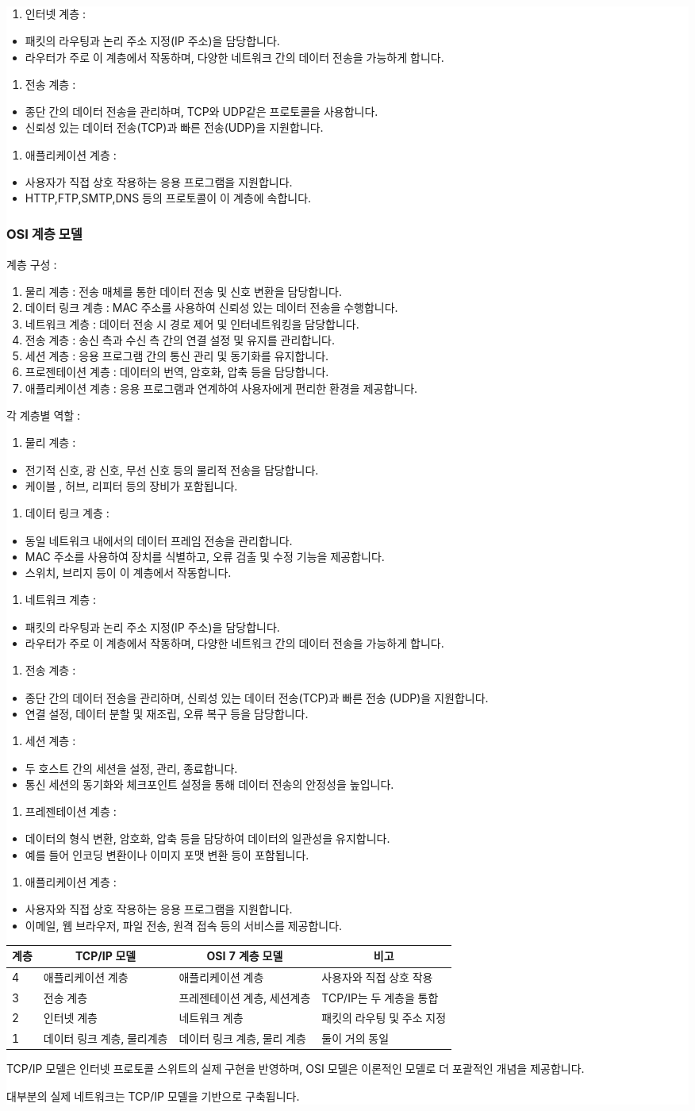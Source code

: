1. 인터넷 계층 : 
- 패킷의 라우팅과 논리 주소 지정(IP 주소)을 담당합니다.
- 라우터가 주로 이 계층에서 작동하며, 다양한 네트워크 간의 데이터 전송을 가능하게 합니다.

1. 전송 계층 : 
- 종단 간의 데이터 전송을 관리하며, TCP와 UDP같은 프로토콜을 사용합니다.
- 신뢰성 있는 데이터 전송(TCP)과 빠른 전송(UDP)을 지원합니다.

1. 애플리케이션 계층 :
- 사용자가 직접 상호 작용하는 응용 프로그램을 지원합니다.
- HTTP,FTP,SMTP,DNS 등의 프로토콜이 이 계층에 속합니다.

### OSI 계층 모델

계층 구성 :

1. 물리 계층 : 전송 매체를 통한 데이터 전송 및 신호 변환을 담당합니다.
2. 데이터 링크 계층 : MAC 주소를 사용하여 신뢰성 있는 데이터 전송을 수행합니다.
3. 네트워크 계층 : 데이터 전송 시 경로 제어 및 인터네트워킹을 담당합니다.
4. 전송 계층 : 송신 측과 수신 측 간의 연결 설정 및 유지를 관리합니다.
5. 세션 계층 : 응용 프로그램 간의 통신 관리 및 동기화를 유지합니다.
6. 프로젠테이션 계층 : 데이터의 번역, 암호화, 압축 등을 담당합니다.
7. 애플리케이션 계층 : 응용 프로그램과 연계하여 사용자에게 편리한 환경을 제공합니다.

각 계층별 역할 : 

1. 물리 계층 : 
- 전기적 신호, 광 신호, 무선 신호 등의 물리적 전송을 담당합니다.
- 케이블 , 허브, 리피터 등의 장비가 포함됩니다.

1. 데이터 링크 계층 : 
- 동일 네트워크 내에서의 데이터 프레임 전송을 관리합니다.
- MAC 주소를 사용하여 장치를 식별하고, 오류 검출 및 수정 기능을 제공합니다.
- 스위치, 브리지 등이 이 계층에서 작동합니다.

1. 네트워크 계층 : 
- 패킷의 라우팅과 논리 주소 지정(IP 주소)을 담당합니다.
- 라우터가 주로 이 계층에서 작동하며, 다양한 네트워크 간의 데이터 전송을 가능하게 합니다.

1. 전송 계층 : 
- 종단 간의 데이터 전송을 관리하며, 신뢰성 있는 데이터 전송(TCP)과 빠른 전송 (UDP)을 지원합니다.
- 연결 설정, 데이터 분할 및 재조립, 오류 복구 등을 담당합니다.

1. 세션 계층 :
- 두 호스트 간의 세션을 설정, 관리,  종료합니다.
- 통신 세션의  동기화와 체크포인트 설정을 통해 데이터 전송의 안정성을 높입니다.

1. 프레젠테이션 계층 : 
- 데이터의 형식 변환,  암호화,  압축 등을 담당하여 데이터의 일관성을 유지합니다.
- 예를 들어 인코딩 변환이나 이미지 포맷 변환 등이 포함됩니다.

1. 애플리케이션 계층 : 
- 사용자와 직접 상호 작용하는 응용 프로그램을 지원합니다.
- 이메일,  웹 브라우저, 파일 전송, 원격 접속 등의 서비스를 제공합니다.

| 계층 | TCP/IP 모델 | OSI 7 계층 모델 | 비고 |
| --- | --- | --- | --- |
| 4 | 애플리케이션 계층 | 애플리케이션 계층 | 사용자와 직접 상호 작용 |
| 3 | 전송 계층 | 프레젠테이션 계층, 세션계층 | TCP/IP는 두 계층을 통합 |
| 2 | 인터넷 계층 | 네트워크 계층 | 패킷의 라우팅 및 주소 지정 |
| 1 | 데이터 링크 계층, 물리계층 | 데이터 링크 계층, 물리 계층 | 둘이 거의 동일 |

TCP/IP 모델은 인터넷 프로토콜 스위트의 실제 구현을 반영하며, OSI 모델은 이론적인 모델로 더 포괄적인 개념을 제공합니다.

대부분의 실제 네트워크는 TCP/IP 모델을 기반으로 구축됩니다.
